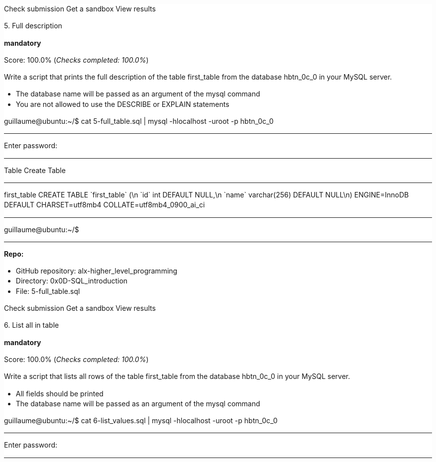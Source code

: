Check submission Get a sandbox View results

5\. Full description

**mandatory**

Score: 100.0% (*Checks completed: 100.0%*)

Write a script that prints the full description of the table first_table from the database hbtn_0c_0 in your MySQL server.

-   The database name will be passed as an argument of the mysql command
-   You are not allowed to use the DESCRIBE or EXPLAIN statements

guillaume@ubuntu:\~/\$ cat 5-full_table.sql \| mysql -hlocalhost -uroot -p hbtn_0c_0

***

Enter password:

***

Table Create Table

***

first_table CREATE TABLE \`first_table\` (\\n \`id\` int DEFAULT NULL,\\n \`name\` varchar(256) DEFAULT NULL\\n) ENGINE=InnoDB DEFAULT CHARSET=utf8mb4 COLLATE=utf8mb4_0900_ai_ci

***

guillaume@ubuntu:\~/\$

***

**Repo:**

-   GitHub repository: alx-higher_level_programming
-   Directory: 0x0D-SQL_introduction
-   File: 5-full_table.sql

Check submission Get a sandbox View results

6\. List all in table

**mandatory**

Score: 100.0% (*Checks completed: 100.0%*)

Write a script that lists all rows of the table first_table from the database hbtn_0c_0 in your MySQL server.

-   All fields should be printed
-   The database name will be passed as an argument of the mysql command

guillaume@ubuntu:\~/\$ cat 6-list_values.sql \| mysql -hlocalhost -uroot -p hbtn_0c_0

***

Enter password:

***
